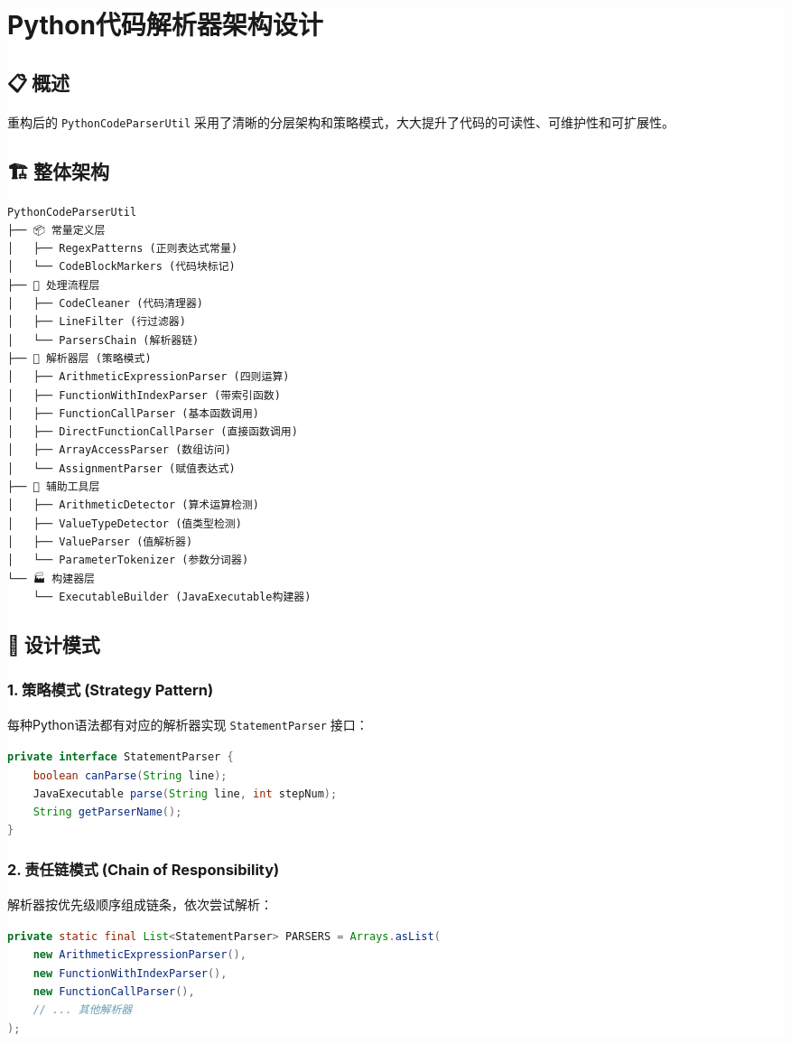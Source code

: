 # Python代码解析器架构设计

## 📋 概述

重构后的 `PythonCodeParserUtil` 采用了清晰的分层架构和策略模式，大大提升了代码的可读性、可维护性和可扩展性。

## 🏗️ 整体架构

```
PythonCodeParserUtil
├── 📦 常量定义层
│   ├── RegexPatterns (正则表达式常量)
│   └── CodeBlockMarkers (代码块标记)
├── 🔄 处理流程层
│   ├── CodeCleaner (代码清理器)
│   ├── LineFilter (行过滤器)
│   └── ParsersChain (解析器链)
├── 🎯 解析器层 (策略模式)
│   ├── ArithmeticExpressionParser (四则运算)
│   ├── FunctionWithIndexParser (带索引函数)
│   ├── FunctionCallParser (基本函数调用)
│   ├── DirectFunctionCallParser (直接函数调用)
│   ├── ArrayAccessParser (数组访问)
│   └── AssignmentParser (赋值表达式)
├── 🔧 辅助工具层
│   ├── ArithmeticDetector (算术运算检测)
│   ├── ValueTypeDetector (值类型检测)
│   ├── ValueParser (值解析器)
│   └── ParameterTokenizer (参数分词器)
└── 🏭 构建器层
    └── ExecutableBuilder (JavaExecutable构建器)
```

## 🎨 设计模式

### 1. 策略模式 (Strategy Pattern)
每种Python语法都有对应的解析器实现 `StatementParser` 接口：
```java
private interface StatementParser {
    boolean canParse(String line);
    JavaExecutable parse(String line, int stepNum);
    String getParserName();
}
```

### 2. 责任链模式 (Chain of Responsibility)
解析器按优先级顺序组成链条，依次尝试解析：
```java
private static final List<StatementParser> PARSERS = Arrays.asList(
    new ArithmeticExpressionParser(),
    new FunctionWithIndexParser(),
    new FunctionCallParser(),
    // ... 其他解析器
);
```
